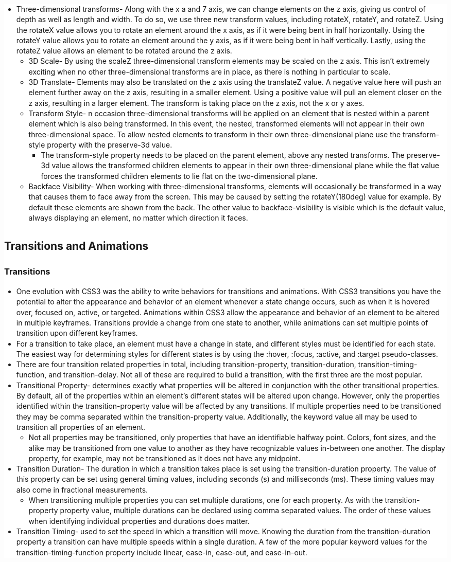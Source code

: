 - Three-dimensional transforms- Along with the x a and 7 axis, we can change elements on the z axis, giving us control of depth as well as length and width.  To do so, we use three new transform values, including rotateX, rotateY, and rotateZ.  Using the rotateX value allows you to rotate an element around the x axis, as if it were being bent in half horizontally. Using the rotateY value allows you to rotate an element around the y axis, as if it were being bent in half vertically. Lastly, using the rotateZ value allows an element to be rotated around the z axis.
  - 3D Scale- By using the scaleZ three-dimensional transform elements may be scaled on the z axis.  This isn’t extremely exciting when no other three-dimensional transforms are in place, as there is nothing in particular to scale.
  - 3D Translate- Elements may also be translated on the z axis using the translateZ value. A negative value here will push an element further away on the z axis, resulting in a smaller element. Using a positive value will pull an element closer on the z axis, resulting in a larger element.  The transform is taking place on the z axis, not the x or y axes.
  - Transform Style- n occasion three-dimensional transforms will be applied on an element that is nested within a parent element which is also being transformed. In this event, the nested, transformed elements will not appear in their own three-dimensional space. To allow nested elements to transform in their own three-dimensional plane use the transform-style property with the preserve-3d value.
    - The transform-style property needs to be placed on the parent element, above any nested transforms. The preserve-3d value allows the transformed children elements to appear in their own three-dimensional plane while the flat value forces the transformed children elements to lie flat on the two-dimensional plane.
  - Backface Visibility- When working with three-dimensional transforms, elements will occasionally be transformed in a way that causes them to face away from the screen. This may be caused by setting the rotateY(180deg) value for example. By default these elements are shown from the back.  The other value to backface-visibility is visible which is the default value, always displaying an element, no matter which direction it faces.

## Transitions and Animations
### Transitions
- One evolution with CSS3 was the ability to write behaviors for transitions and animations.  With CSS3 transitions you have the potential to alter the appearance and behavior of an element whenever a state change occurs, such as when it is hovered over, focused on, active, or targeted.  Animations within CSS3 allow the appearance and behavior of an element to be altered in multiple keyframes. Transitions provide a change from one state to another, while animations can set multiple points of transition upon different keyframes. 
- For a transition to take place, an element must have a change in state, and different styles must be identified for each state. The easiest way for determining styles for different states is by using the :hover, :focus, :active, and :target pseudo-classes.
- There are four transition related properties in total, including transition-property, transition-duration, transition-timing-function, and transition-delay. Not all of these are required to build a transition, with the first three are the most popular.
- Transitional Property-  determines exactly what properties will be altered in conjunction with the other transitional properties. By default, all of the properties within an element’s different states will be altered upon change. However, only the properties identified within the transition-property value will be affected by any transitions.  If multiple properties need to be transitioned they may be comma separated within the transition-property value. Additionally, the keyword value all may be used to transition all properties of an element.
  - Not all properties may be transitioned, only properties that have an identifiable halfway point. Colors, font sizes, and the alike may be transitioned from one value to another as they have recognizable values in-between one another. The display property, for example, may not be transitioned as it does not have any midpoint.
- Transition Duration- The duration in which a transition takes place is set using the transition-duration property. The value of this property can be set using general timing values, including seconds (s) and milliseconds (ms). These timing values may also come in fractional measurements.  
  - When transitioning multiple properties you can set multiple durations, one for each property.  As with the transition-property property value, multiple durations can be declared using comma separated values. The order of these values when identifying individual properties and durations does matter.
- Transition Timing- used to set the speed in which a transition will move. Knowing the duration from the transition-duration property a transition can have multiple speeds within a single duration. A few of the more popular keyword values for the transition-timing-function property include linear, ease-in, ease-out, and ease-in-out.